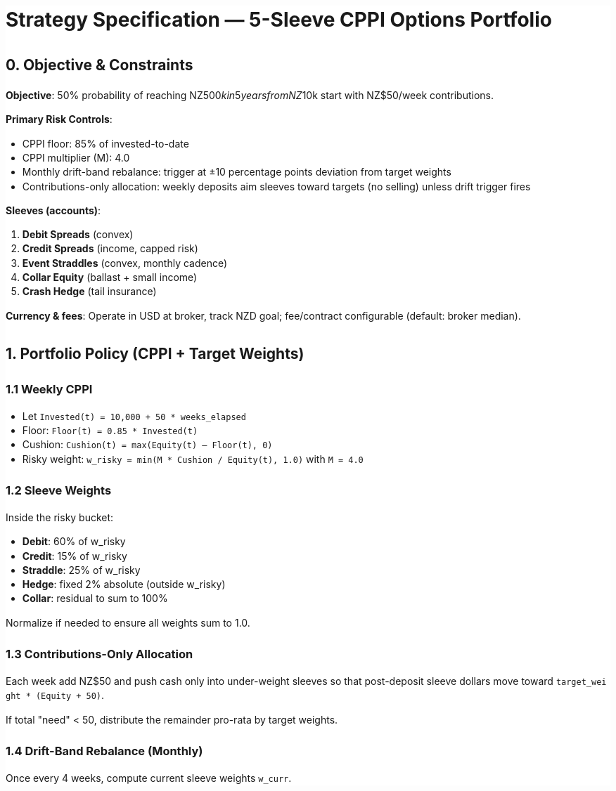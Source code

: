 # Strategy Specification — 5-Sleeve CPPI Options Portfolio

## 0. Objective & Constraints

**Objective**: 50% probability of reaching NZ$500k in 5 years from NZ$10k start with NZ$50/week contributions.

**Primary Risk Controls**:
- CPPI floor: 85% of invested-to-date
- CPPI multiplier (M): 4.0
- Monthly drift-band rebalance: trigger at ±10 percentage points deviation from target weights
- Contributions-only allocation: weekly deposits aim sleeves toward targets (no selling) unless drift trigger fires

**Sleeves (accounts)**:
1. **Debit Spreads** (convex)
2. **Credit Spreads** (income, capped risk)
3. **Event Straddles** (convex, monthly cadence)
4. **Collar Equity** (ballast + small income)
5. **Crash Hedge** (tail insurance)

**Currency & fees**: Operate in USD at broker, track NZD goal; fee/contract configurable (default: broker median).

## 1. Portfolio Policy (CPPI + Target Weights)

### 1.1 Weekly CPPI
- Let `Invested(t) = 10,000 + 50 * weeks_elapsed`
- Floor: `Floor(t) = 0.85 * Invested(t)`
- Cushion: `Cushion(t) = max(Equity(t) – Floor(t), 0)`
- Risky weight: `w_risky = min(M * Cushion / Equity(t), 1.0)` with `M = 4.0`

### 1.2 Sleeve Weights
Inside the risky bucket:
- **Debit**: 60% of w_risky
- **Credit**: 15% of w_risky  
- **Straddle**: 25% of w_risky
- **Hedge**: fixed 2% absolute (outside w_risky)
- **Collar**: residual to sum to 100%

Normalize if needed to ensure all weights sum to 1.0.

### 1.3 Contributions-Only Allocation
Each week add NZ$50 and push cash only into under-weight sleeves so that post-deposit sleeve dollars move toward `target_weight * (Equity + 50)`.

If total "need" < 50, distribute the remainder pro-rata by target weights.

### 1.4 Drift-Band Rebalance (Monthly)
Once every 4 weeks, compute current sleeve weights `w_curr`.

